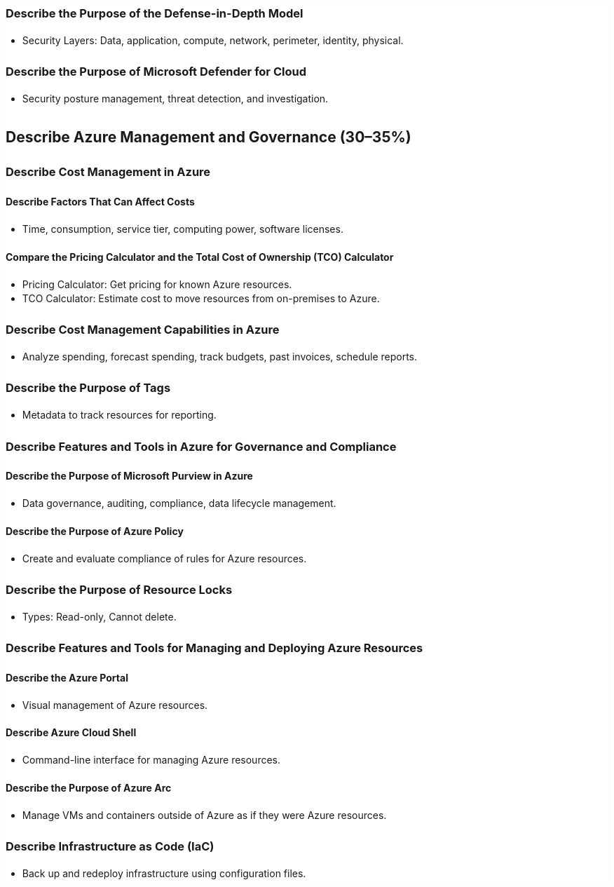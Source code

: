 ### Describe the Purpose of the Defense-in-Depth Model
- Security Layers: Data, application, compute, network, perimeter, identity, physical.

### Describe the Purpose of Microsoft Defender for Cloud
- Security posture management, threat detection, and investigation.

## Describe Azure Management and Governance (30–35%)

### Describe Cost Management in Azure

#### Describe Factors That Can Affect Costs
- Time, consumption, service tier, computing power, software licenses.

#### Compare the Pricing Calculator and the Total Cost of Ownership (TCO) Calculator
- Pricing Calculator: Get pricing for known Azure resources.
- TCO Calculator: Estimate cost to move resources from on-premises to Azure.

### Describe Cost Management Capabilities in Azure
- Analyze spending, forecast spending, track budgets, past invoices, schedule reports.

### Describe the Purpose of Tags
- Metadata to track resources for reporting.

### Describe Features and Tools in Azure for Governance and Compliance

#### Describe the Purpose of Microsoft Purview in Azure
- Data governance, auditing, compliance, data lifecycle management.

#### Describe the Purpose of Azure Policy
- Create and evaluate compliance of rules for Azure resources.

### Describe the Purpose of Resource Locks
- Types: Read-only, Cannot delete.

### Describe Features and Tools for Managing and Deploying Azure Resources

#### Describe the Azure Portal
- Visual management of Azure resources.

#### Describe Azure Cloud Shell
- Command-line interface for managing Azure resources.

#### Describe the Purpose of Azure Arc
- Manage VMs and containers outside of Azure as if they were Azure resources.

### Describe Infrastructure as Code (IaC)
- Back up and redeploy infrastructure using configuration files.
